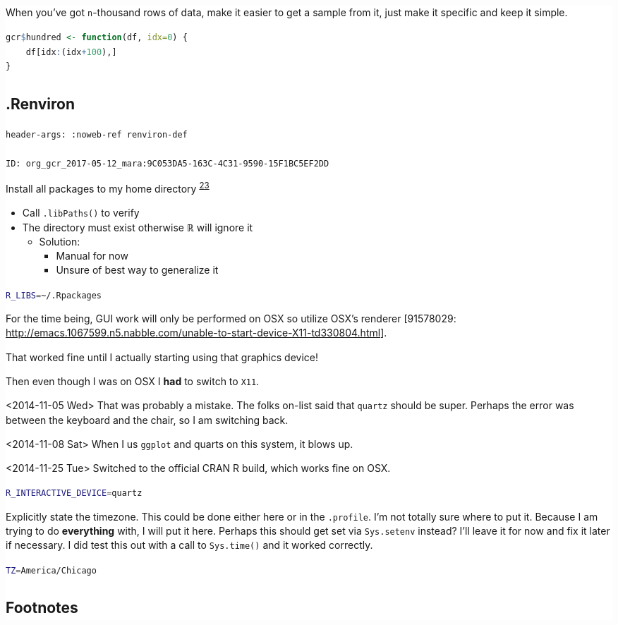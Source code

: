 When you&rsquo;ve got `n`-thousand rows of data, make it easier to get a sample from it, just make it specific and keep it simple.

```R
gcr$hundred <- function(df, idx=0) {
    df[idx:(idx+100),]
}
```


## .Renviron

    header-args: :noweb-ref renviron-def

    ID: org_gcr_2017-05-12_mara:9C053DA5-163C-4C31-9590-15F1BC5EF2DD

Install all packages to my home directory <sup><a id="fnr.23" class="footref" href="#fn.23">23</a></sup>

-   Call `.libPaths()` to verify
-   The directory must exist otherwise ℝ will ignore it
    -   Solution:
        -   Manual for now
        -   Unsure of best way to generalize it

```sh
R_LIBS=~/.Rpackages
```

For the time being, GUI work will only be performed on OSX so utilize OSX&rsquo;s renderer [91578029: <http://emacs.1067599.n5.nabble.com/unable-to-start-device-X11-td330804.html>].

That worked fine until I actually starting using that graphics device!

Then even though I was on OSX I **had** to switch to `X11`.

<span class="timestamp-wrapper"><span class="timestamp">&lt;2014-11-05 Wed&gt;</span></span> That was probably a mistake. The folks on-list said that `quartz` should be super. Perhaps the error was between the keyboard and the chair, so I am switching back.

<span class="timestamp-wrapper"><span class="timestamp">&lt;2014-11-08 Sat&gt;</span></span> When I us `ggplot` and quarts on this system, it blows up.

<span class="timestamp-wrapper"><span class="timestamp">&lt;2014-11-25 Tue&gt;</span></span> Switched to the official CRAN R build, which works fine on OSX.

```sh
R_INTERACTIVE_DEVICE=quartz
```

Explicitly state the timezone. This could be done either here or in the `.profile`. I&rsquo;m not totally sure where to put it. Because I am trying to do **everything** with, I will put it here. Perhaps this should get set via `Sys.setenv` instead? I&rsquo;ll leave it for now and fix it later if necessary. I did test this out with a call to `Sys.time()` and it worked correctly.

```sh
TZ=America/Chicago
```

## Footnotes
